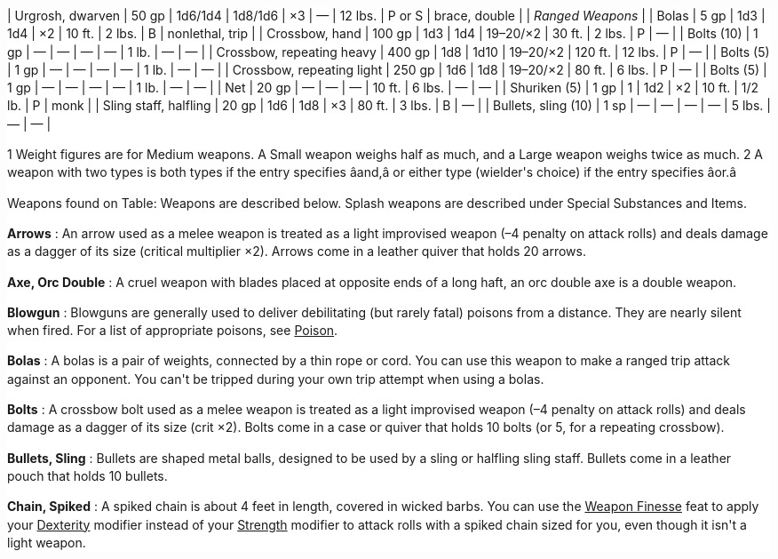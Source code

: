 | Urgrosh, dwarven | 50 gp | 1d6/1d4 | 1d8/1d6 | ×3 | — | 12 lbs. | P or S | brace, double |
| _Ranged Weapons_ |
| Bolas | 5 gp | 1d3 | 1d4 | ×2 | 10 ft. | 2 lbs. | B | nonlethal, trip |
| Crossbow, hand | 100 gp | 1d3 | 1d4 | 19–20/×2 | 30 ft. | 2 lbs. | P | — |
| Bolts (10) | 1 gp | — | — | — | — | 1 lb. | — | — |
| Crossbow, repeating heavy | 400 gp | 1d8 | 1d10 | 19–20/×2 | 120 ft. | 12 lbs. | P | — |
| Bolts (5) | 1 gp | — | — | — | — | 1 lb. | — | — |
| Crossbow, repeating light | 250 gp | 1d6 | 1d8 | 19–20/×2 | 80 ft. | 6 lbs. | P | — |
| Bolts (5) | 1 gp | — | — | — | — | 1 lb. | — | — |
| Net | 20 gp | — | — | — | 10 ft. | 6 lbs. | — | — |
| Shuriken (5) | 1 gp | 1 | 1d2 | ×2 | 10 ft. | 1/2 lb. | P | monk |
| Sling staff, halfling | 20 gp | 1d6 | 1d8 | ×3 | 80 ft. | 3 lbs. | B | — |
| Bullets, sling (10) | 1 sp | — | — | — | — | 5 lbs. | — | — |
<tfoot>
<tr><td colspan="9">1 Weight figures are for Medium weapons. A Small weapon weighs half as much, and a Large weapon weighs twice as much.</td></tr>
<tr><td colspan="9">2 A weapon with two types is both types if the entry specifies âand,â or either type (wielder's choice) if the entry specifies âor.â </td></tr>
</tfoot>

Weapons found on Table: Weapons are described below. Splash weapons are described under Special Substances and Items.

**Arrows** : An arrow used as a melee weapon is treated as a light improvised weapon (–4 penalty on attack rolls) and deals damage as a dagger of its size (critical multiplier ×2). Arrows come in a leather quiver that holds 20 arrows.

**Axe, Orc Double** : A cruel weapon with blades placed at opposite ends of a long haft, an orc double axe is a double weapon.

**Blowgun** : Blowguns are generally used to deliver debilitating (but rarely fatal) poisons from a distance. They are nearly silent when fired. For a list of appropriate poisons, see [Poison](glossary.html#_poison).

**Bolas** : A bolas is a pair of weights, connected by a thin rope or cord. You can use this weapon to make a ranged trip attack against an opponent. You can't be tripped during your own trip attempt when using a bolas.

**Bolts** : A crossbow bolt used as a melee weapon is treated as a light improvised weapon (–4 penalty on attack rolls) and deals damage as a dagger of its size (crit ×2). Bolts come in a case or quiver that holds 10 bolts (or 5, for a repeating crossbow).

**Bullets, Sling** : Bullets are shaped metal balls, designed to be used by a sling or halfling sling staff. Bullets come in a leather pouch that holds 10 bullets.

**Chain, Spiked** : A spiked chain is about 4 feet in length, covered in wicked barbs. You can use the [Weapon Finesse](feats.html#_weapon-finesse) feat to apply your [Dexterity](gettingStarted.html#_dexterity) modifier instead of your [Strength](gettingStarted.html#_strength) modifier to attack rolls with a spiked chain sized for you, even though it isn't a light weapon.

